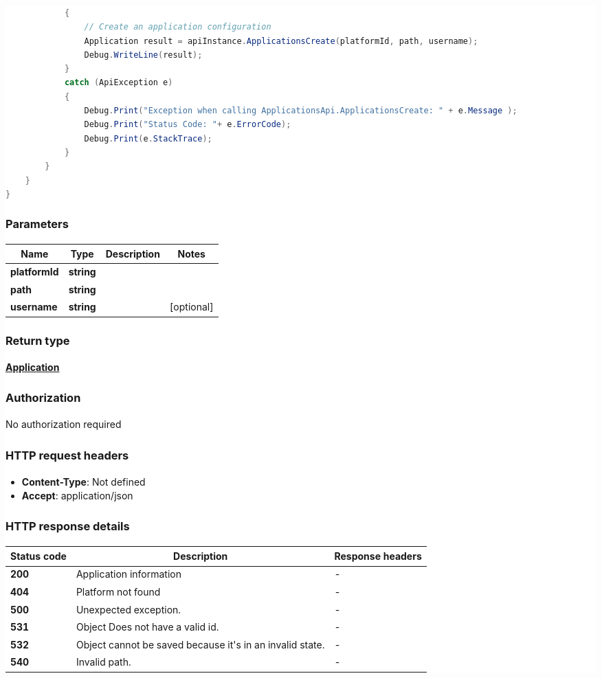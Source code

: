 ```csharp
            {
                // Create an application configuration
                Application result = apiInstance.ApplicationsCreate(platformId, path, username);
                Debug.WriteLine(result);
            }
            catch (ApiException e)
            {
                Debug.Print("Exception when calling ApplicationsApi.ApplicationsCreate: " + e.Message );
                Debug.Print("Status Code: "+ e.ErrorCode);
                Debug.Print(e.StackTrace);
            }
        }
    }
}
```

### Parameters


Name | Type | Description  | Notes
------------- | ------------- | ------------- | -------------
 **platformId** | **string**|  | 
 **path** | **string**|  | 
 **username** | **string**|  | [optional] 

### Return type

[**Application**](Application.md)

### Authorization

No authorization required

### HTTP request headers

- **Content-Type**: Not defined
- **Accept**: application/json


### HTTP response details
| Status code | Description | Response headers |
|-------------|-------------|------------------|
| **200** | Application information |  -  |
| **404** | Platform not found |  -  |
| **500** | Unexpected exception. |  -  |
| **531** | Object Does not have a valid id. |  -  |
| **532** | Object cannot be saved because it&#39;s in an invalid state. |  -  |
| **540** | Invalid path. |  -  |
